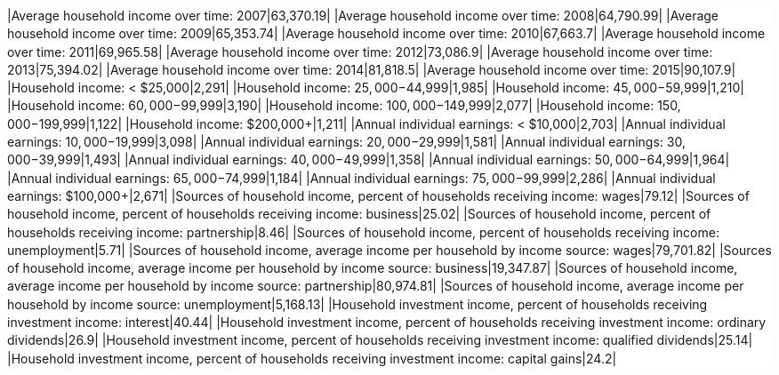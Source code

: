 |Average household income over time: 2007|63,370.19|
|Average household income over time: 2008|64,790.99|
|Average household income over time: 2009|65,353.74|
|Average household income over time: 2010|67,663.7|
|Average household income over time: 2011|69,965.58|
|Average household income over time: 2012|73,086.9|
|Average household income over time: 2013|75,394.02|
|Average household income over time: 2014|81,818.5|
|Average household income over time: 2015|90,107.9|
|Household income: < $25,000|2,291|
|Household income: $25,000-$44,999|1,985|
|Household income: $45,000-$59,999|1,210|
|Household income: $60,000-$99,999|3,190|
|Household income: $100,000-$149,999|2,077|
|Household income: $150,000-$199,999|1,122|
|Household income: $200,000+|1,211|
|Annual individual earnings: < $10,000|2,703|
|Annual individual earnings: $10,000-$19,999|3,098|
|Annual individual earnings: $20,000-$29,999|1,581|
|Annual individual earnings: $30,000-$39,999|1,493|
|Annual individual earnings: $40,000-$49,999|1,358|
|Annual individual earnings: $50,000-$64,999|1,964|
|Annual individual earnings: $65,000-$74,999|1,184|
|Annual individual earnings: $75,000-$99,999|2,286|
|Annual individual earnings: $100,000+|2,671|
|Sources of household income, percent of households receiving income: wages|79.12|
|Sources of household income, percent of households receiving income: business|25.02|
|Sources of household income, percent of households receiving income: partnership|8.46|
|Sources of household income, percent of households receiving income: unemployment|5.71|
|Sources of household income, average income per household by income source: wages|79,701.82|
|Sources of household income, average income per household by income source: business|19,347.87|
|Sources of household income, average income per household by income source: partnership|80,974.81|
|Sources of household income, average income per household by income source: unemployment|5,168.13|
|Household investment income, percent of households receiving investment income: interest|40.44|
|Household investment income, percent of households receiving investment income: ordinary dividends|26.9|
|Household investment income, percent of households receiving investment income: qualified dividends|25.14|
|Household investment income, percent of households receiving investment income: capital gains|24.2|